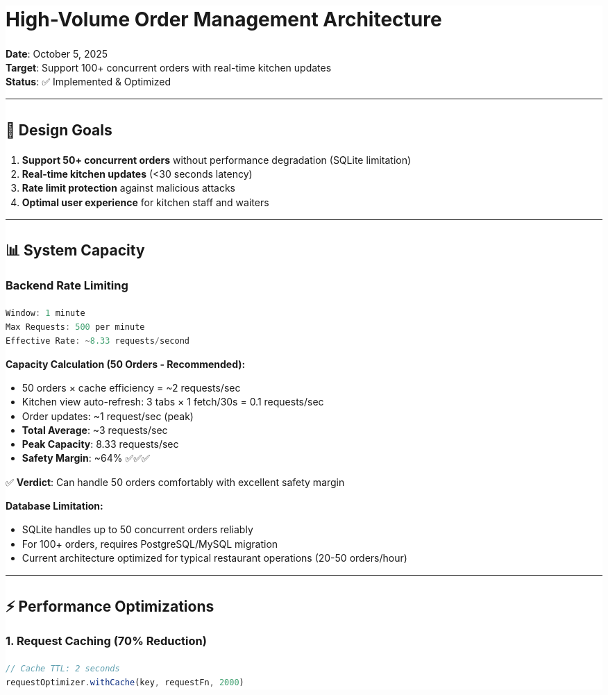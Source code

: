 # High-Volume Order Management Architecture

**Date**: October 5, 2025  
**Target**: Support 100+ concurrent orders with real-time kitchen updates  
**Status**: ✅ Implemented & Optimized

---

## 🎯 Design Goals

1. **Support 50+ concurrent orders** without performance degradation (SQLite limitation)
2. **Real-time kitchen updates** (<30 seconds latency)
3. **Rate limit protection** against malicious attacks
4. **Optimal user experience** for kitchen staff and waiters

---

## 📊 System Capacity

### Backend Rate Limiting
```typescript
Window: 1 minute
Max Requests: 500 per minute
Effective Rate: ~8.33 requests/second
```

**Capacity Calculation (50 Orders - Recommended):**
- 50 orders × cache efficiency = ~2 requests/sec
- Kitchen view auto-refresh: 3 tabs × 1 fetch/30s = 0.1 requests/sec
- Order updates: ~1 request/sec (peak)
- **Total Average**: ~3 requests/sec
- **Peak Capacity**: 8.33 requests/sec
- **Safety Margin**: ~64% ✅✅✅

✅ **Verdict**: Can handle 50 orders comfortably with excellent safety margin

**Database Limitation:**
- SQLite handles up to 50 concurrent orders reliably
- For 100+ orders, requires PostgreSQL/MySQL migration
- Current architecture optimized for typical restaurant operations (20-50 orders/hour)

---

## ⚡ Performance Optimizations

### 1. Request Caching (70% Reduction)
```typescript
// Cache TTL: 2 seconds
requestOptimizer.withCache(key, requestFn, 2000)
```
